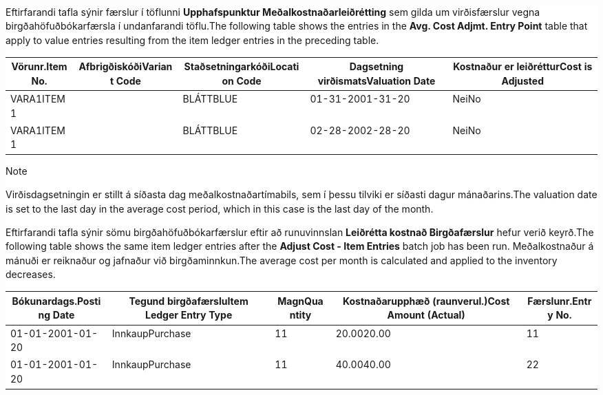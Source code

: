  <span data-ttu-id="9abae-284">Eftirfarandi tafla sýnir færslur í töflunni **Upphafspunktur Meðalkostnaðarleiðrétting** sem gilda um virðisfærslur vegna birgðahöfuðbókarfærsla í undanfarandi töflu.</span><span class="sxs-lookup"><span data-stu-id="9abae-284">The following table shows the entries in the **Avg. Cost Adjmt. Entry Point** table that apply to value entries resulting from the item ledger entries in the preceding table.</span></span>  

|<span data-ttu-id="9abae-285">**Vörunr.**</span><span class="sxs-lookup"><span data-stu-id="9abae-285">**Item No.**</span></span>|<span data-ttu-id="9abae-286">**Afbrigðiskóði**</span><span class="sxs-lookup"><span data-stu-id="9abae-286">**Variant Code**</span></span>|<span data-ttu-id="9abae-287">**Staðsetningarkóði**</span><span class="sxs-lookup"><span data-stu-id="9abae-287">**Location Code**</span></span>|<span data-ttu-id="9abae-288">**Dagsetning virðismats**</span><span class="sxs-lookup"><span data-stu-id="9abae-288">**Valuation Date**</span></span>|<span data-ttu-id="9abae-289">**Kostnaður er leiðréttur**</span><span class="sxs-lookup"><span data-stu-id="9abae-289">**Cost is Adjusted**</span></span>|  
|-------------------------------------|-----------------------------------------|------------------------------------------|-------------------------------------------|---------------------------------------------|  
|<span data-ttu-id="9abae-290">VARA1</span><span class="sxs-lookup"><span data-stu-id="9abae-290">ITEM1</span></span>||<span data-ttu-id="9abae-291">BLÁTT</span><span class="sxs-lookup"><span data-stu-id="9abae-291">BLUE</span></span>|<span data-ttu-id="9abae-292">01-31-20</span><span class="sxs-lookup"><span data-stu-id="9abae-292">01-31-20</span></span>|<span data-ttu-id="9abae-293">Nei</span><span class="sxs-lookup"><span data-stu-id="9abae-293">No</span></span>|  
|<span data-ttu-id="9abae-294">VARA1</span><span class="sxs-lookup"><span data-stu-id="9abae-294">ITEM1</span></span>||<span data-ttu-id="9abae-295">BLÁTT</span><span class="sxs-lookup"><span data-stu-id="9abae-295">BLUE</span></span>|<span data-ttu-id="9abae-296">02-28-20</span><span class="sxs-lookup"><span data-stu-id="9abae-296">02-28-20</span></span>|<span data-ttu-id="9abae-297">Nei</span><span class="sxs-lookup"><span data-stu-id="9abae-297">No</span></span>|  

> [!NOTE]  
>  <span data-ttu-id="9abae-298">Virðisdagsetningin er stillt á síðasta dag meðalkostnaðartímabils, sem í þessu tilviki er síðasti dagur mánaðarins.</span><span class="sxs-lookup"><span data-stu-id="9abae-298">The valuation date is set to the last day in the average cost period, which in this case is the last day of the month.</span></span>  

 <span data-ttu-id="9abae-299">Eftirfarandi tafla sýnir sömu birgðahöfuðbókarfærslur eftir að runuvinnslan **Leiðrétta kostnað Birgðafærslur** hefur verið keyrð.</span><span class="sxs-lookup"><span data-stu-id="9abae-299">The following table shows the same item ledger entries after the **Adjust Cost - Item Entries** batch job has been run.</span></span> <span data-ttu-id="9abae-300">Meðalkostnaður á mánuði er reiknaður og jafnaður við birgðaminnkun.</span><span class="sxs-lookup"><span data-stu-id="9abae-300">The average cost per month is calculated and applied to the inventory decreases.</span></span>  

|<span data-ttu-id="9abae-301">**Bókunardags.**</span><span class="sxs-lookup"><span data-stu-id="9abae-301">**Posting Date**</span></span>|<span data-ttu-id="9abae-302">**Tegund birgðafærslu**</span><span class="sxs-lookup"><span data-stu-id="9abae-302">**Item Ledger Entry Type**</span></span>|<span data-ttu-id="9abae-303">**Magn**</span><span class="sxs-lookup"><span data-stu-id="9abae-303">**Quantity**</span></span>|<span data-ttu-id="9abae-304">**Kostnaðarupphæð (raunverul.)**</span><span class="sxs-lookup"><span data-stu-id="9abae-304">**Cost Amount (Actual)**</span></span>|<span data-ttu-id="9abae-305">**Færslunr.**</span><span class="sxs-lookup"><span data-stu-id="9abae-305">**Entry No.**</span></span>|  
|---------------------------------------|---------------------------------------------------|------------------------------------|----------------------------------------------------|------------------------------------|  
|<span data-ttu-id="9abae-306">01-01-20</span><span class="sxs-lookup"><span data-stu-id="9abae-306">01-01-20</span></span>|<span data-ttu-id="9abae-307">Innkaup</span><span class="sxs-lookup"><span data-stu-id="9abae-307">Purchase</span></span>|<span data-ttu-id="9abae-308">1</span><span class="sxs-lookup"><span data-stu-id="9abae-308">1</span></span>|<span data-ttu-id="9abae-309">20.00</span><span class="sxs-lookup"><span data-stu-id="9abae-309">20.00</span></span>|<span data-ttu-id="9abae-310">1</span><span class="sxs-lookup"><span data-stu-id="9abae-310">1</span></span>|  
|<span data-ttu-id="9abae-311">01-01-20</span><span class="sxs-lookup"><span data-stu-id="9abae-311">01-01-20</span></span>|<span data-ttu-id="9abae-312">Innkaup</span><span class="sxs-lookup"><span data-stu-id="9abae-312">Purchase</span></span>|<span data-ttu-id="9abae-313">1</span><span class="sxs-lookup"><span data-stu-id="9abae-313">1</span></span>|<span data-ttu-id="9abae-314">40.00</span><span class="sxs-lookup"><span data-stu-id="9abae-314">40.00</span></span>|<span data-ttu-id="9abae-315">2</span><span class="sxs-lookup"><span data-stu-id="9abae-315">2</span></span>|  